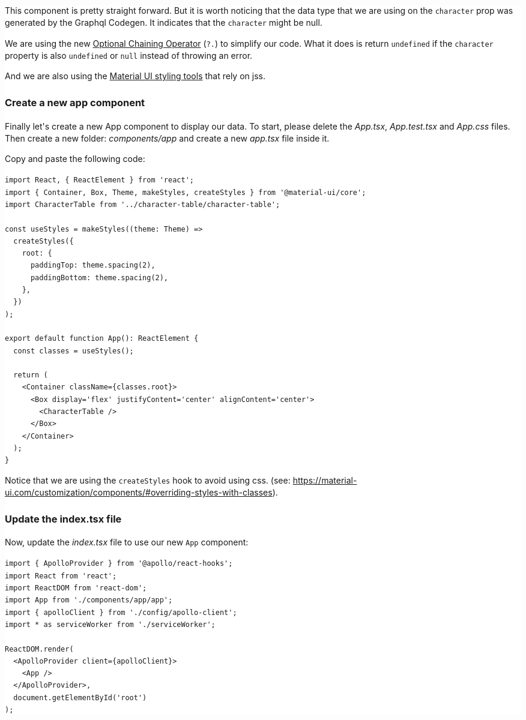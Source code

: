 This component is pretty straight forward. But it is worth noticing that the data type that we are using on the `character` prop was generated by the Graphql Codegen. It indicates that the `character` might be null.

We are using the new [Optional Chaining Operator](https://www.typescriptlang.org/docs/handbook/release-notes/typescript-3-7.html#optional-chaining) (`?.`) to simplify our code. What it does is return `undefined` if the `character` property is also `undefined` or `null` instead of throwing an error.

And we are also using the [Material UI styling tools](https://material-ui.com/styles/api/#createstyles-styles-styles) that rely on jss.

### Create a new app component

Finally let's create a new App component to display our data. To start, please delete the *App.tsx*, *App.test.tsx* and *App.css* files. Then create a new folder: *components/app* and create a new *app.tsx* file inside it.

Copy and paste the following code:

```tsx
import React, { ReactElement } from 'react';
import { Container, Box, Theme, makeStyles, createStyles } from '@material-ui/core';
import CharacterTable from '../character-table/character-table';

const useStyles = makeStyles((theme: Theme) =>
  createStyles({
    root: {
      paddingTop: theme.spacing(2),
      paddingBottom: theme.spacing(2),
    },
  })
);

export default function App(): ReactElement {
  const classes = useStyles();

  return (
    <Container className={classes.root}>
      <Box display='flex' justifyContent='center' alignContent='center'>
        <CharacterTable />
      </Box>
    </Container>
  );
}
```

Notice that we are using the `createStyles` hook to avoid using css. (see: <https://material-ui.com/customization/components/#overriding-styles-with-classes>).

### Update the index.tsx file

Now, update the *index.tsx* file to use our new `App` component:

```tsx
import { ApolloProvider } from '@apollo/react-hooks';
import React from 'react';
import ReactDOM from 'react-dom';
import App from './components/app/app';
import { apolloClient } from './config/apollo-client';
import * as serviceWorker from './serviceWorker';

ReactDOM.render(
  <ApolloProvider client={apolloClient}>
    <App />
  </ApolloProvider>,
  document.getElementById('root')
);
```